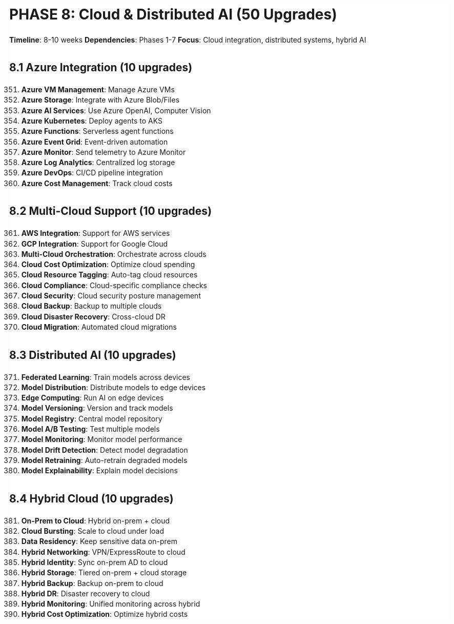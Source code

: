
# PHASE 8: Cloud & Distributed AI (50 Upgrades)

**Timeline**: 8-10 weeks
**Dependencies**: Phases 1-7
**Focus**: Cloud integration, distributed systems, hybrid AI

## 8.1 Azure Integration (10 upgrades)

351. **Azure VM Management**: Manage Azure VMs
352. **Azure Storage**: Integrate with Azure Blob/Files
353. **Azure AI Services**: Use Azure OpenAI, Computer Vision
354. **Azure Kubernetes**: Deploy agents to AKS
355. **Azure Functions**: Serverless agent functions
356. **Azure Event Grid**: Event-driven automation
357. **Azure Monitor**: Send telemetry to Azure Monitor
358. **Azure Log Analytics**: Centralized log storage
359. **Azure DevOps**: CI/CD pipeline integration
360. **Azure Cost Management**: Track cloud costs

## 8.2 Multi-Cloud Support (10 upgrades)

361. **AWS Integration**: Support for AWS services
362. **GCP Integration**: Support for Google Cloud
363. **Multi-Cloud Orchestration**: Orchestrate across clouds
364. **Cloud Cost Optimization**: Optimize cloud spending
365. **Cloud Resource Tagging**: Auto-tag cloud resources
366. **Cloud Compliance**: Cloud-specific compliance checks
367. **Cloud Security**: Cloud security posture management
368. **Cloud Backup**: Backup to multiple clouds
369. **Cloud Disaster Recovery**: Cross-cloud DR
370. **Cloud Migration**: Automated cloud migrations

## 8.3 Distributed AI (10 upgrades)

371. **Federated Learning**: Train models across devices
372. **Model Distribution**: Distribute models to edge devices
373. **Edge Computing**: Run AI on edge devices
374. **Model Versioning**: Version and track models
375. **Model Registry**: Central model repository
376. **Model A/B Testing**: Test multiple models
377. **Model Monitoring**: Monitor model performance
378. **Model Drift Detection**: Detect model degradation
379. **Model Retraining**: Auto-retrain degraded models
380. **Model Explainability**: Explain model decisions

## 8.4 Hybrid Cloud (10 upgrades)

381. **On-Prem to Cloud**: Hybrid on-prem + cloud
382. **Cloud Bursting**: Scale to cloud under load
383. **Data Residency**: Keep sensitive data on-prem
384. **Hybrid Networking**: VPN/ExpressRoute to cloud
385. **Hybrid Identity**: Sync on-prem AD to cloud
386. **Hybrid Storage**: Tiered on-prem + cloud storage
387. **Hybrid Backup**: Backup on-prem to cloud
388. **Hybrid DR**: Disaster recovery to cloud
389. **Hybrid Monitoring**: Unified monitoring across hybrid
390. **Hybrid Cost Optimization**: Optimize hybrid costs
